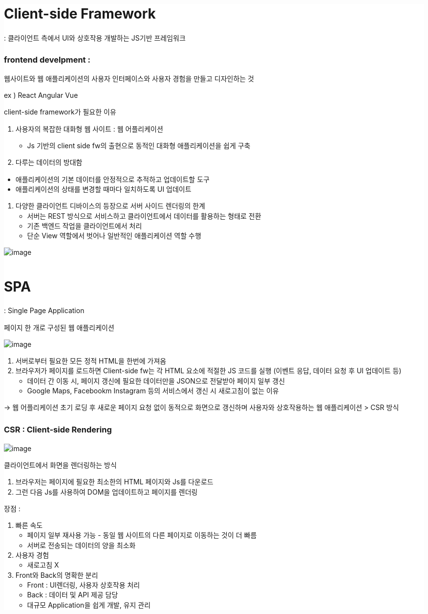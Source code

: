 # Client-side Framework

: 클라이언트 측에서 UI와 상호작용 개발하는 JS기반 프레임워크

### frontend develpment :

웹사이트와 웹 애플리케이션의 사용자 인터페이스와 사용자 경험을 만들고 디자인하는 것

ex ) React Angular Vue

client-side framework가 필요한 이유

1. 사용자의 복잡한 대화형 웹 사이트 : 웹 어플리케이션 
    - Js 기반의 client side fw의 출현으로 동적인 대화형 애플리케이션을 쉽게 구축

 2.  다루는 데이터의 방대함

- 애플리케이션의 기본 데이터를 안정적으로 추적하고 업데이트할 도구
- 애플리케이션의 상태를 변경할 때마다 일치하도록 UI 업데이트
1. 다양한 클라이언트 디바이스의 등장으로 서버 사이드 렌더링의 한계
    - 서버는 REST 방식으로 서비스하고 클라이언트에서 데이터를 활용하는 형태로 전환
    - 기존 백엔드 작업을 클라이언트에서 처리
    - 단순 View 역할에서 벗어나 일반적인 애플리케이션 역할 수행

![image](https://github.com/user-attachments/assets/348a6ffb-c71a-41cd-8833-702083cb5137)

# SPA

: Single Page Application

페이지 한 개로 구성된 웹 애플리케이션

![image](https://github.com/user-attachments/assets/2cd953b1-24d2-41a2-94fd-c869b24685ac)

1. 서버로부터 필요한 모든 정적 HTML을 한번에 가져옴
2. 브라우저가 페이지를 로드하면 Client-side fw는 각 HTML 요소에 적절한 JS 코드를 실행 (이벤트 응답, 데이터 요청 후 UI 업데이트 등)
    - 데이터 간 이동 시, 페이지 갱신에 필요한 데이터만을 JSON으로 전달받아 페이지 일부 갱신
    - Google Maps, Facebookm Instagram 등의 서비스에서 갱신 시 새로고침이 없는 이유
    

→ 웹 어플리케이션 초기 로딩 후 새로운 페이지 요청 없이 동적으로 화면으로 갱신하며 사용자와 상호작용하는 웹 애플리케이션 > CSR 방식

### CSR : Client-side Rendering

![image](https://github.com/user-attachments/assets/16d30b61-da66-483a-bfae-be2db8d332d3)

클라이언트에서 화면을 렌더링하는 방식

1. 브라우저는 페이지에 필요한 최소한의 HTML 페이지와 Js를 다운로드
2. 그런 다음 Js를 사용하여 DOM을 업데이트하고 페이지를 렌더링

장점 : 

1. 빠른 속도
    - 페이지 일부 재사용 가능 - 동일 웹 사이트의 다른 페이지로 이동하는 것이 더 빠름
    - 서버로 전송되는 데이터의 양을 최소화
2. 사용자 경험
    - 새로고침 X
3. Front와 Back의 명확한 분리
    - Front : UI렌더링, 사용자 상호작용 처리
    - Back : 데이터 및 API 제공 담당
    - 대규모 Application을 쉽게 개발, 유지 관리
